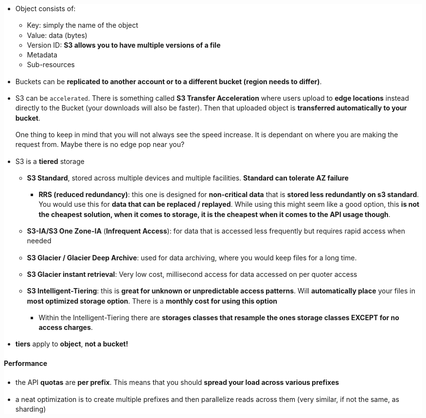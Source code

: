 -   Object consists of:

    -   Key: simply the name of the object
    -   Value: data (bytes)
    -   Version ID: **S3 allows you to have multiple versions of a file**
    -   Metadata
    -   Sub-resources

-   Buckets can be **replicated to another account or to a different bucket
    (region needs to differ)**.

-   S3 can be `accelerated`. There is something called **S3 Transfer Acceleration** where users upload to **edge
    locations** instead directly to the Bucket (your downloads will also be faster). Then that uploaded object is **transferred automatically to your bucket**.

    One thing to keep in mind that you will not always see the speed increase. It is dependant on where you are making the request from. Maybe there is no edge pop near you?

-   S3 is a **tiered** storage

    -   **S3 Standard**, stored across multiple devices and multiple facilities. **Standard can tolerate AZ failure**

        -   **RRS (reduced redundancy)**: this one is designed for **non-critical data** that is **stored less redundantly
            on s3 standard**. You would use this for **data that can be replaced / replayed**.
            While using this might seem like a good option, this **is not the cheapest solution, when it comes to storage,
            it is the cheapest when it comes to the API usage though**.

    -   **S3-IA/S3 One Zone-IA** (**Infrequent Access**): for data that is accessed less
        frequently but requires rapid access when needed

    -   **S3 Glacier / Glacier Deep Archive**: used for data archiving, where you would
        keep files for a long time.

    -   **S3 Glacier instant retrieval**: Very low cost, millisecond access for data accessed on per quoter access

    -   **S3 Intelligent-Tiering**: this is **great for unknown or unpredictable access patterns**. Will **automatically
        place** your files in **most optimized storage option**. There is a **monthly cost for using this option**

        -   Within the Intelligent-Tiering there are **storages classes that resample the ones storage classes EXCEPT for no access charges**.

-   **tiers** apply to **object**, **not a bucket!**

#### Performance

-   the API **quotas** are **per prefix**. This means that you should **spread your load across various prefixes**

-   a neat optimization is to create multiple prefixes and then parallelize reads across them (very similar, if not the same, as sharding)
